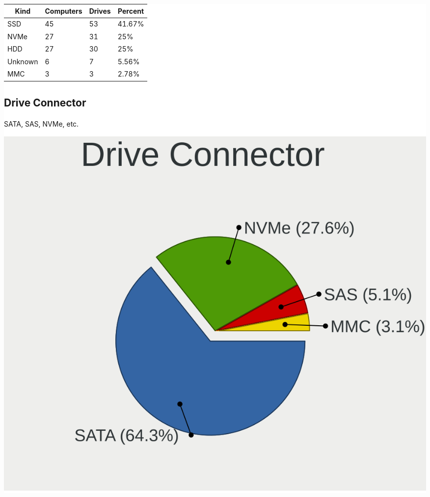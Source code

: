 
| Kind    | Computers | Drives | Percent |
|---------|-----------|--------|---------|
| SSD     | 45        | 53     | 41.67%  |
| NVMe    | 27        | 31     | 25%     |
| HDD     | 27        | 30     | 25%     |
| Unknown | 6         | 7      | 5.56%   |
| MMC     | 3         | 3      | 2.78%   |

Drive Connector
---------------

SATA, SAS, NVMe, etc.

![Drive Connector](./All/images/pie_chart/drive_bus.svg)
